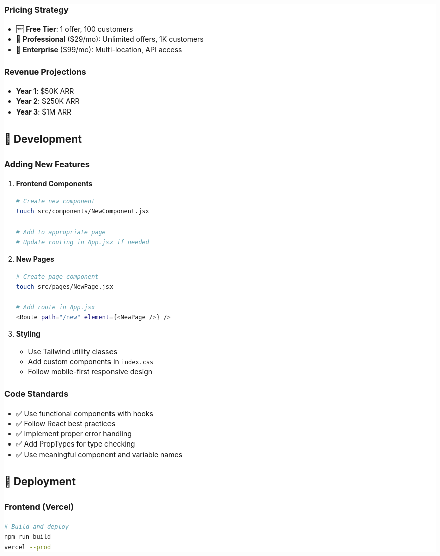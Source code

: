 ### **Pricing Strategy**
- 🆓 **Free Tier**: 1 offer, 100 customers
- 💼 **Professional** ($29/mo): Unlimited offers, 1K customers
- 🏢 **Enterprise** ($99/mo): Multi-location, API access

### **Revenue Projections**
- **Year 1**: $50K ARR
- **Year 2**: $250K ARR
- **Year 3**: $1M ARR

## 🔧 **Development**

### **Adding New Features**

1. **Frontend Components**
   ```bash
   # Create new component
   touch src/components/NewComponent.jsx

   # Add to appropriate page
   # Update routing in App.jsx if needed
   ```

2. **New Pages**
   ```bash
   # Create page component
   touch src/pages/NewPage.jsx

   # Add route in App.jsx
   <Route path="/new" element={<NewPage />} />
   ```

3. **Styling**
   - Use Tailwind utility classes
   - Add custom components in `index.css`
   - Follow mobile-first responsive design

### **Code Standards**
- ✅ Use functional components with hooks
- ✅ Follow React best practices
- ✅ Implement proper error handling
- ✅ Add PropTypes for type checking
- ✅ Use meaningful component and variable names

## 🚀 **Deployment**

### **Frontend (Vercel)**
```bash
# Build and deploy
npm run build
vercel --prod
```
